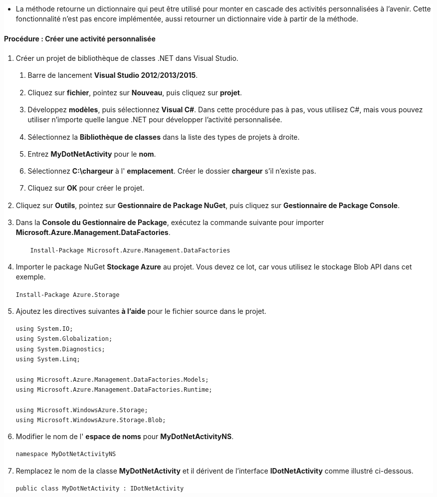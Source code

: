 -   La méthode retourne un dictionnaire qui peut être utilisé pour monter en cascade des activités personnalisées à l’avenir. Cette fonctionnalité n’est pas encore implémentée, aussi retourner un dictionnaire vide à partir de la méthode. 

#### <a name="procedure-create-the-custom-activity"></a>Procédure : Créer une activité personnalisée

1.  Créer un projet de bibliothèque de classes .NET dans Visual Studio.

    1.  Barre de lancement **Visual Studio 2012**/**2013/2015**.

    2.  Cliquez sur **fichier**, pointez sur **Nouveau**, puis cliquez sur **projet**.

    3.  Développez **modèles**, puis sélectionnez **Visual C\#**. Dans cette procédure pas à pas, vous utilisez C\#, mais vous pouvez utiliser n’importe quelle langue .NET pour développer l’activité personnalisée.

    4.  Sélectionnez la **Bibliothèque de classes** dans la liste des types de projets à droite.

    5.  Entrez **MyDotNetActivity** pour le **nom**.

    6.  Sélectionnez **C:\\chargeur** à l' **emplacement**. Créer le dossier **chargeur** s’il n’existe pas.

    7.  Cliquez sur **OK** pour créer le projet.

2.  Cliquez sur **Outils**, pointez sur **Gestionnaire de Package NuGet**, puis cliquez sur **Gestionnaire de Package Console**.

3.  Dans la **Console du Gestionnaire de Package**, exécutez la commande suivante pour importer **Microsoft.Azure.Management.DataFactories**.

            Install-Package Microsoft.Azure.Management.DataFactories

4.  Importer le package NuGet **Stockage Azure** au projet. Vous devez ce lot, car vous utilisez le stockage Blob API dans cet exemple.

        Install-Package Azure.Storage

5.  Ajoutez les directives suivantes **à l’aide** pour le fichier source dans le projet.

        using System.IO;
        using System.Globalization;
        using System.Diagnostics;
        using System.Linq;

        using Microsoft.Azure.Management.DataFactories.Models;
        using Microsoft.Azure.Management.DataFactories.Runtime;

        using Microsoft.WindowsAzure.Storage;
        using Microsoft.WindowsAzure.Storage.Blob;

6.  Modifier le nom de l' **espace de noms** pour **MyDotNetActivityNS**.

        namespace MyDotNetActivityNS

7.  Remplacez le nom de la classe **MyDotNetActivity** et il dérivent de l’interface **IDotNetActivity** comme illustré ci-dessous.

        public class MyDotNetActivity : IDotNetActivity
